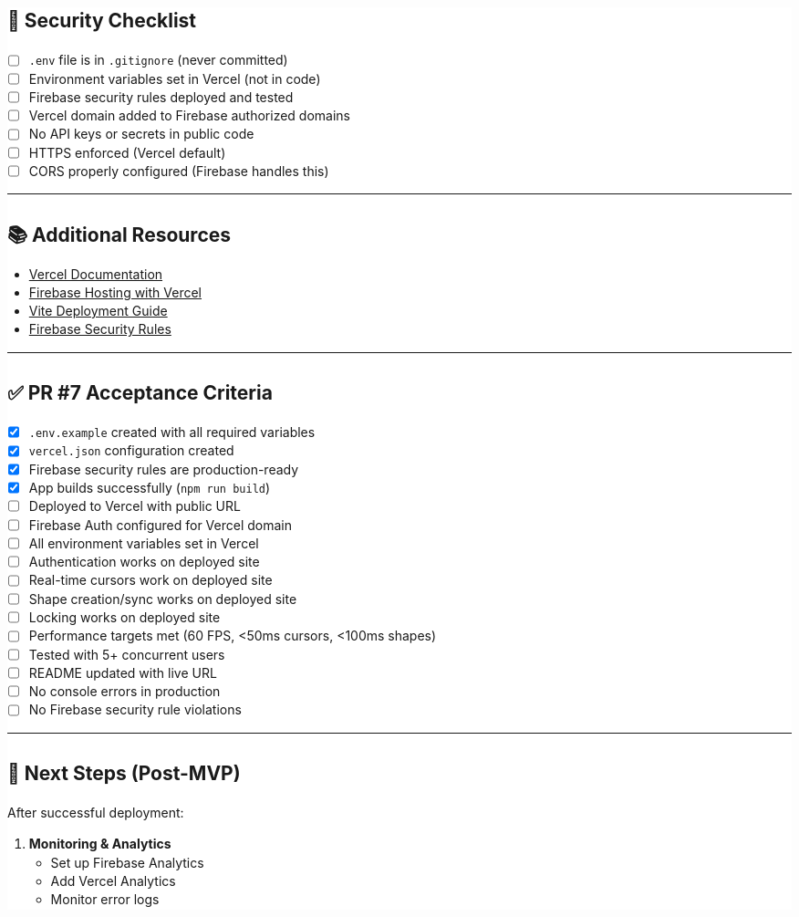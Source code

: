 
## 🔐 Security Checklist

- [ ] `.env` file is in `.gitignore` (never committed)
- [ ] Environment variables set in Vercel (not in code)
- [ ] Firebase security rules deployed and tested
- [ ] Vercel domain added to Firebase authorized domains
- [ ] No API keys or secrets in public code
- [ ] HTTPS enforced (Vercel default)
- [ ] CORS properly configured (Firebase handles this)

---

## 📚 Additional Resources

- [Vercel Documentation](https://vercel.com/docs)
- [Firebase Hosting with Vercel](https://firebase.google.com/docs/hosting)
- [Vite Deployment Guide](https://vitejs.dev/guide/static-deploy.html)
- [Firebase Security Rules](https://firebase.google.com/docs/rules)

---

## ✅ PR #7 Acceptance Criteria

- [x] `.env.example` created with all required variables
- [x] `vercel.json` configuration created
- [x] Firebase security rules are production-ready
- [x] App builds successfully (`npm run build`)
- [ ] Deployed to Vercel with public URL
- [ ] Firebase Auth configured for Vercel domain
- [ ] All environment variables set in Vercel
- [ ] Authentication works on deployed site
- [ ] Real-time cursors work on deployed site
- [ ] Shape creation/sync works on deployed site
- [ ] Locking works on deployed site
- [ ] Performance targets met (60 FPS, <50ms cursors, <100ms shapes)
- [ ] Tested with 5+ concurrent users
- [ ] README updated with live URL
- [ ] No console errors in production
- [ ] No Firebase security rule violations

---

## 🚀 Next Steps (Post-MVP)

After successful deployment:

1. **Monitoring & Analytics**
   - Set up Firebase Analytics
   - Add Vercel Analytics
   - Monitor error logs
